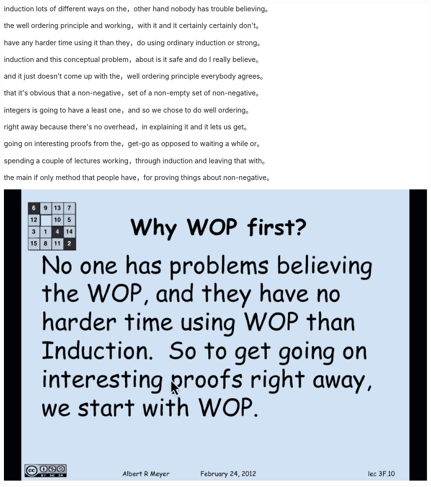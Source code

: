 induction lots of different ways on the，other hand nobody has trouble believing。

the well ordering principle and working，with it and it certainly certainly don't。

have any harder time using it than they，do using ordinary induction or strong。

induction and this conceptual problem，about is it safe and do I really believe。

and it just doesn't come up with the，well ordering principle everybody agrees。

that it's obvious that a non-negative，set of a non-empty set of non-negative。

integers is going to have a least one，and so we chose to do well ordering。

right away because there's no overhead，in explaining it and it lets us get。

going on interesting proofs from the，get-go as opposed to waiting a while or。

spending a couple of lectures working，through induction and leaving that with。

the main if only method that people have，for proving things about non-negative。



![](img/7c63a823a458b4d5cb32a6589878ffc6_17.png)